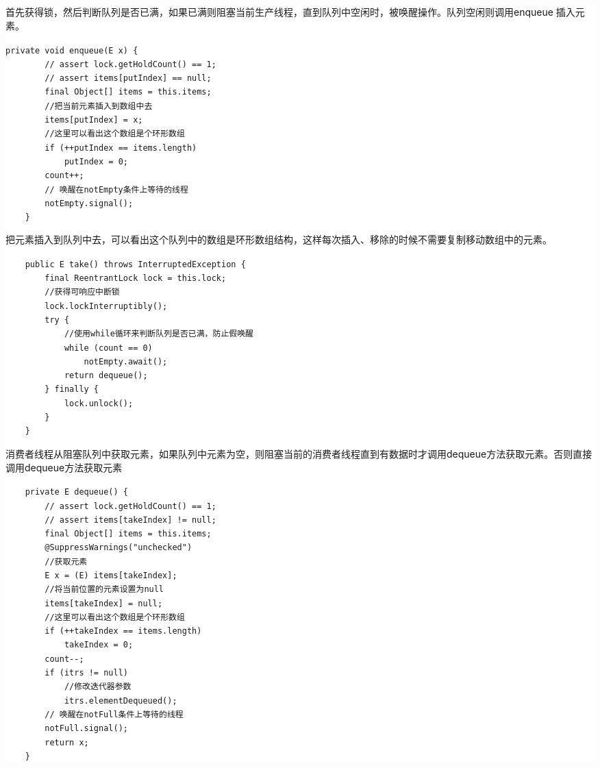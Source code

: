首先获得锁，然后判断队列是否已满，如果已满则阻塞当前生产线程，直到队列中空闲时，被唤醒操作。队列空闲则调用enqueue 插入元素。

```
private void enqueue(E x) {
        // assert lock.getHoldCount() == 1;
        // assert items[putIndex] == null;
        final Object[] items = this.items;
        //把当前元素插入到数组中去
        items[putIndex] = x;
        //这里可以看出这个数组是个环形数组
        if (++putIndex == items.length)
            putIndex = 0;
        count++;
        // 唤醒在notEmpty条件上等待的线程 
        notEmpty.signal();
    }
```

把元素插入到队列中去，可以看出这个队列中的数组是环形数组结构，这样每次插入、移除的时候不需要复制移动数组中的元素。

```
    public E take() throws InterruptedException {
        final ReentrantLock lock = this.lock;
        //获得可响应中断锁
        lock.lockInterruptibly();
        try {
            //使用while循环来判断队列是否已满，防止假唤醒
            while (count == 0)
                notEmpty.await();
            return dequeue();
        } finally {
            lock.unlock();
        }
    }
```

消费者线程从阻塞队列中获取元素，如果队列中元素为空，则阻塞当前的消费者线程直到有数据时才调用dequeue方法获取元素。否则直接调用dequeue方法获取元素

```
    private E dequeue() {
        // assert lock.getHoldCount() == 1;
        // assert items[takeIndex] != null;
        final Object[] items = this.items;
        @SuppressWarnings("unchecked")
        //获取元素
        E x = (E) items[takeIndex];
        //将当前位置的元素设置为null
        items[takeIndex] = null;
        //这里可以看出这个数组是个环形数组
        if (++takeIndex == items.length)
            takeIndex = 0;
        count--;
        if (itrs != null)
            //修改迭代器参数
            itrs.elementDequeued();
        // 唤醒在notFull条件上等待的线程 
        notFull.signal();
        return x;
    }
```
